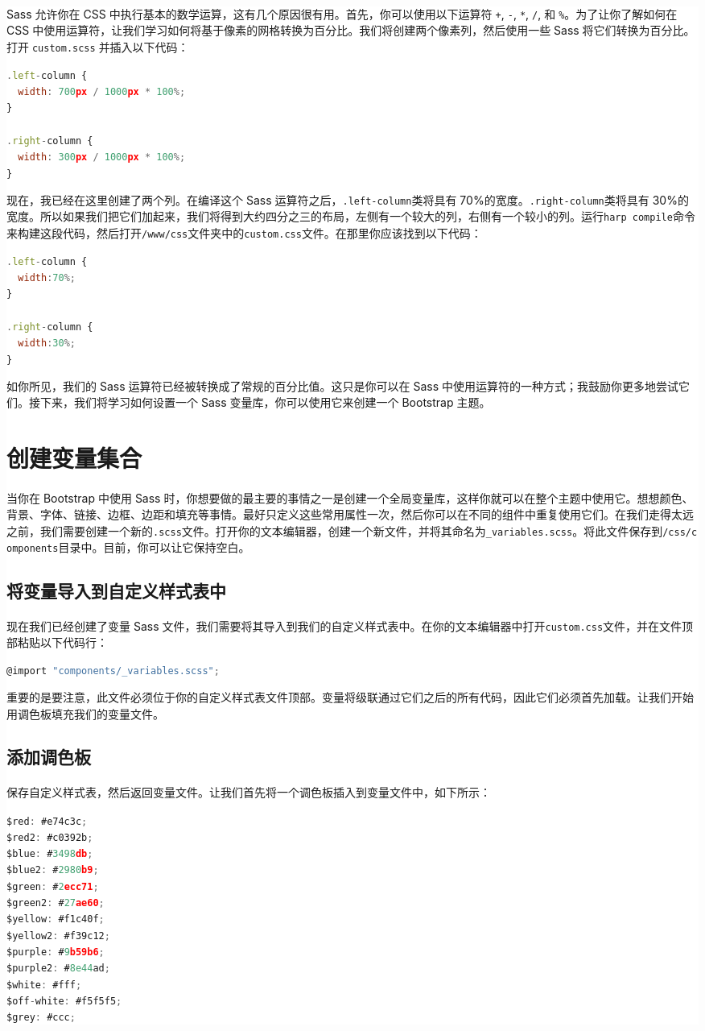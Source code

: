 Sass 允许你在 CSS 中执行基本的数学运算，这有几个原因很有用。首先，你可以使用以下运算符 `+`, `-`, `*`, `/`, 和 `%`。为了让你了解如何在 CSS 中使用运算符，让我们学习如何将基于像素的网格转换为百分比。我们将创建两个像素列，然后使用一些 Sass 将它们转换为百分比。打开 `custom.scss` 并插入以下代码：

```js
.left-column { 
  width: 700px / 1000px * 100%; 
} 

.right-column { 
  width: 300px / 1000px * 100%; 
} 

```

现在，我已经在这里创建了两个列。在编译这个 Sass 运算符之后，`.left-column`类将具有 70%的宽度。`.right-column`类将具有 30%的宽度。所以如果我们把它们加起来，我们将得到大约四分之三的布局，左侧有一个较大的列，右侧有一个较小的列。运行`harp compile`命令来构建这段代码，然后打开`/www/css`文件夹中的`custom.css`文件。在那里你应该找到以下代码：

```js
.left-column { 
  width:70%; 
} 

.right-column { 
  width:30%; 
} 

```

如你所见，我们的 Sass 运算符已经被转换成了常规的百分比值。这只是你可以在 Sass 中使用运算符的一种方式；我鼓励你更多地尝试它们。接下来，我们将学习如何设置一个 Sass 变量库，你可以使用它来创建一个 Bootstrap 主题。

# 创建变量集合

当你在 Bootstrap 中使用 Sass 时，你想要做的最主要的事情之一是创建一个全局变量库，这样你就可以在整个主题中使用它。想想颜色、背景、字体、链接、边框、边距和填充等事情。最好只定义这些常用属性一次，然后你可以在不同的组件中重复使用它们。在我们走得太远之前，我们需要创建一个新的`.scss`文件。打开你的文本编辑器，创建一个新文件，并将其命名为`_variables.scss`。将此文件保存到`/css/components`目录中。目前，你可以让它保持空白。

## 将变量导入到自定义样式表中

现在我们已经创建了变量 Sass 文件，我们需要将其导入到我们的自定义样式表中。在你的文本编辑器中打开`custom.css`文件，并在文件顶部粘贴以下代码行：

```js
@import "components/_variables.scss"; 

```

重要的是要注意，此文件必须位于你的自定义样式表文件顶部。变量将级联通过它们之后的所有代码，因此它们必须首先加载。让我们开始用调色板填充我们的变量文件。

## 添加调色板

保存自定义样式表，然后返回变量文件。让我们首先将一个调色板插入到变量文件中，如下所示：

```js
$red: #e74c3c; 
$red2: #c0392b; 
$blue: #3498db; 
$blue2: #2980b9; 
$green: #2ecc71; 
$green2: #27ae60; 
$yellow: #f1c40f; 
$yellow2: #f39c12; 
$purple: #9b59b6; 
$purple2: #8e44ad; 
$white: #fff; 
$off-white: #f5f5f5; 
$grey: #ccc; 
```